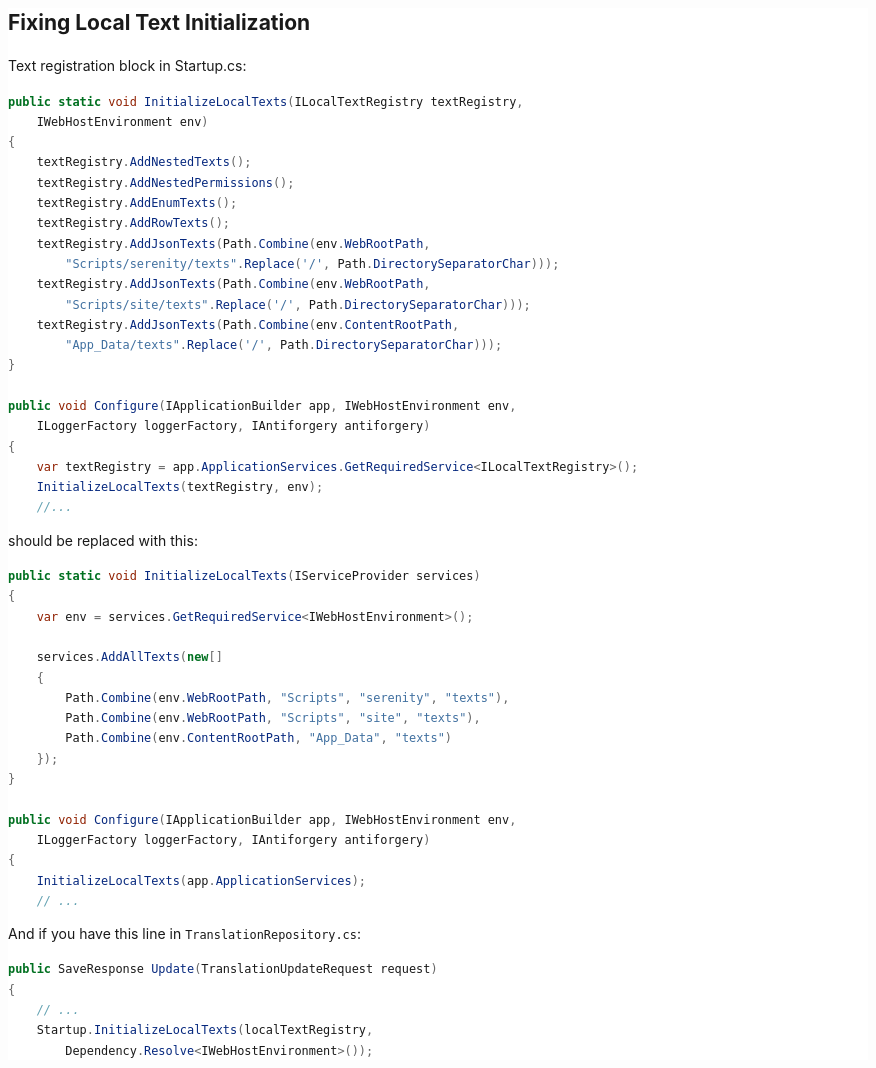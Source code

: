 ## Fixing Local Text Initialization

Text registration block in Startup.cs:

```csharp
public static void InitializeLocalTexts(ILocalTextRegistry textRegistry,       
    IWebHostEnvironment env)
{
    textRegistry.AddNestedTexts();
    textRegistry.AddNestedPermissions();
    textRegistry.AddEnumTexts();
    textRegistry.AddRowTexts();
    textRegistry.AddJsonTexts(Path.Combine(env.WebRootPath, 
        "Scripts/serenity/texts".Replace('/', Path.DirectorySeparatorChar)));
    textRegistry.AddJsonTexts(Path.Combine(env.WebRootPath, 
        "Scripts/site/texts".Replace('/', Path.DirectorySeparatorChar)));
    textRegistry.AddJsonTexts(Path.Combine(env.ContentRootPath, 
        "App_Data/texts".Replace('/', Path.DirectorySeparatorChar)));
}

public void Configure(IApplicationBuilder app, IWebHostEnvironment env, 
    ILoggerFactory loggerFactory, IAntiforgery antiforgery)
{
    var textRegistry = app.ApplicationServices.GetRequiredService<ILocalTextRegistry>();
    InitializeLocalTexts(textRegistry, env);
    //...
```

should be replaced with this:

```csharp
public static void InitializeLocalTexts(IServiceProvider services)
{
    var env = services.GetRequiredService<IWebHostEnvironment>();

    services.AddAllTexts(new[]
    {
        Path.Combine(env.WebRootPath, "Scripts", "serenity", "texts"),
        Path.Combine(env.WebRootPath, "Scripts", "site", "texts"),
        Path.Combine(env.ContentRootPath, "App_Data", "texts")
    });
}

public void Configure(IApplicationBuilder app, IWebHostEnvironment env, 
    ILoggerFactory loggerFactory, IAntiforgery antiforgery)
{
    InitializeLocalTexts(app.ApplicationServices);
    // ...
```

And if you have this line in `TranslationRepository.cs`:

```cs
public SaveResponse Update(TranslationUpdateRequest request)
{
    // ...
    Startup.InitializeLocalTexts(localTextRegistry, 
        Dependency.Resolve<IWebHostEnvironment>());
```
